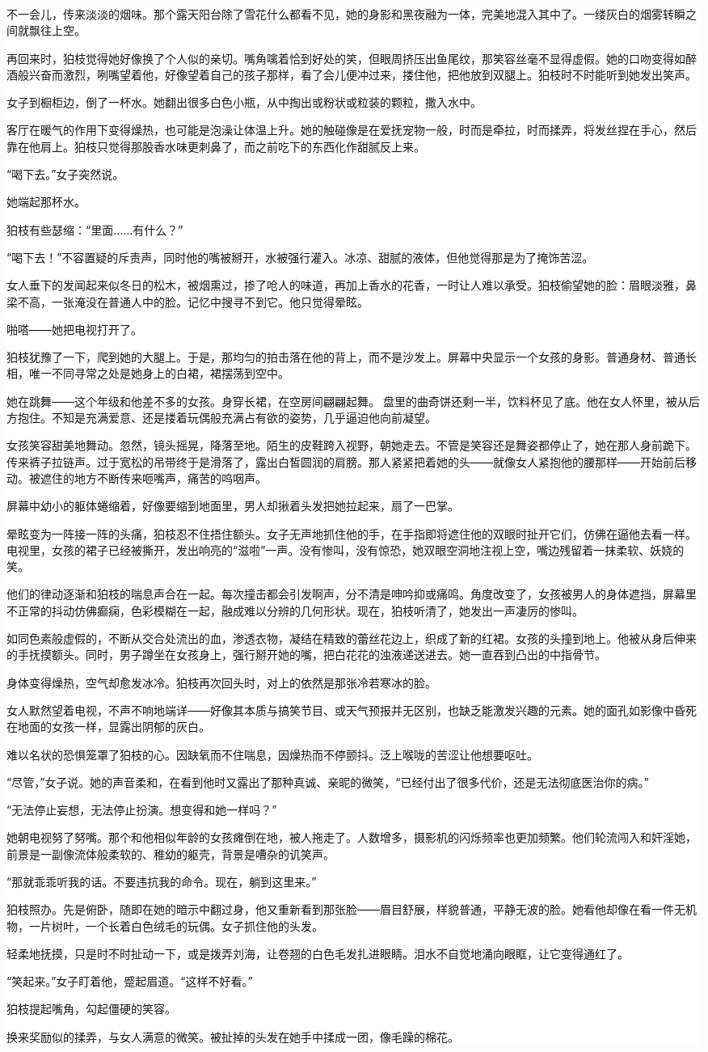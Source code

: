 不一会儿，传来淡淡的烟味。那个露天阳台除了雪花什么都看不见，她的身影和黑夜融为一体，完美地混入其中了。一缕灰白的烟雾转瞬之间就飘往上空。

再回来时，狛枝觉得她好像换了个人似的亲切。嘴角噙着恰到好处的笑，但眼周挤压出鱼尾纹，那笑容丝毫不显得虚假。她的口吻变得如醉酒般兴奋而激烈，咧嘴望着他，好像望着自己的孩子那样，看了会儿便冲过来，搂住他，把他放到双腿上。狛枝时不时能听到她发出笑声。

女子到橱柜边，倒了一杯水。她翻出很多白色小瓶，从中掏出或粉状或粒装的颗粒，撒入水中。

客厅在暖气的作用下变得燥热，也可能是泡澡让体温上升。她的触碰像是在爱抚宠物一般，时而是牵拉，时而揉弄，将发丝捏在手心，然后靠在他肩上。狛枝只觉得那股香水味更刺鼻了，而之前吃下的东西化作甜腻反上来。

“喝下去。”女子突然说。

她端起那杯水。

狛枝有些瑟缩：“里面......有什么？”

“喝下去！”不容置疑的斥责声，同时他的嘴被掰开，水被强行灌入。冰凉、甜腻的液体，但他觉得那是为了掩饰苦涩。

女人垂下的发闻起来似冬日的松木，被烟熏过，掺了呛人的味道，再加上香水的花香，一时让人难以承受。狛枝偷望她的脸：眉眼淡雅，鼻梁不高，一张淹没在普通人中的脸。记忆中搜寻不到它。他只觉得晕眩。

啪嗒——她把电视打开了。

狛枝犹豫了一下，爬到她的大腿上。于是，那均匀的拍击落在他的背上，而不是沙发上。屏幕中央显示一个女孩的身影。普通身材、普通长相，唯一不同寻常之处是她身上的白裙，裙摆荡到空中。

她在跳舞——这个年级和他差不多的女孩。身穿长裙，在空房间翩翩起舞。
盘里的曲奇饼还剩一半，饮料杯见了底。他在女人怀里，被从后方抱住。不知是充满爱意、还是搂着玩偶般充满占有欲的姿势，几乎逼迫他向前凝望。

女孩笑容甜美地舞动。忽然，镜头摇晃，降落至地。陌生的皮鞋跨入视野，朝她走去。不管是笑容还是舞姿都停止了，她在那人身前跪下。传来裤子拉链声。过于宽松的吊带终于是滑落了，露出白皙圆润的肩膀。那人紧紧把着她的头——就像女人紧抱他的腰那样——开始前后移动。被遮住的地方不断传来咂嘴声，痛苦的呜咽声。

屏幕中幼小的躯体蜷缩着，好像要缩到地面里，男人却揪着头发把她拉起来，扇了一巴掌。

晕眩变为一阵接一阵的头痛，狛枝忍不住捂住额头。女子无声地抓住他的手，在手指即将遮住他的双眼时扯开它们，仿佛在逼他去看一样。电视里，女孩的裙子已经被撕开，发出响亮的“滋啦”一声。没有惨叫，没有惊恐，她双眼空洞地注视上空，嘴边残留着一抹柔软、妖娆的笑。

他们的律动逐渐和狛枝的喘息声合在一起。每次撞击都会引发啊声，分不清是呻吟抑或痛鸣。角度改变了，女孩被男人的身体遮挡，屏幕里不正常的抖动仿佛癫痫，色彩模糊在一起，融成难以分辨的几何形状。现在，狛枝听清了，她发出一声凄厉的惨叫。

如同色素般虚假的，不断从交合处流出的血，渗透衣物，凝结在精致的蕾丝花边上，织成了新的红裙。女孩的头撞到地上。他被从身后伸来的手抚摸额头。同时，男子蹲坐在女孩身上，强行掰开她的嘴，把白花花的浊液递送进去。她一直吞到凸出的中指骨节。

身体变得燥热，空气却愈发冰冷。狛枝再次回头时，对上的依然是那张冷若寒冰的脸。

女人默然望着电视，不声不响地端详——好像其本质与搞笑节目、或天气预报并无区别，也缺乏能激发兴趣的元素。她的面孔如影像中昏死在地面的女孩一样，显露出阴郁的灰白。

难以名状的恐惧笼罩了狛枝的心。因缺氧而不住喘息，因燥热而不停颤抖。泛上喉咙的苦涩让他想要呕吐。

“尽管，”女子说。她的声音柔和，在看到他时又露出了那种真诚、亲昵的微笑，“已经付出了很多代价，还是无法彻底医治你的病。”

“无法停止妄想，无法停止扮演。想变得和她一样吗？”

她朝电视努了努嘴。那个和他相似年龄的女孩瘫倒在地，被人拖走了。人数增多，摄影机的闪烁频率也更加频繁。他们轮流闯入和奸淫她，前景是一副像流体般柔软的、稚幼的躯壳，背景是嘈杂的讥笑声。

“那就乖乖听我的话。不要违抗我的命令。现在，躺到这里来。”

狛枝照办。先是俯卧，随即在她的暗示中翻过身，他又重新看到那张脸——眉目舒展，样貌普通，平静无波的脸。她看他却像在看一件无机物，一片树叶，一个长着白色绒毛的玩偶。女子抓住他的头发。

轻柔地抚摸，只是时不时扯动一下，或是拨弄刘海，让卷翘的白色毛发扎进眼睛。泪水不自觉地涌向眼眶，让它变得通红了。

 “笑起来。”女子盯着他，蹙起眉道。“这样不好看。”

狛枝提起嘴角，勾起僵硬的笑容。

换来奖励似的揉弄，与女人满意的微笑。被扯掉的头发在她手中揉成一团，像毛躁的棉花。
